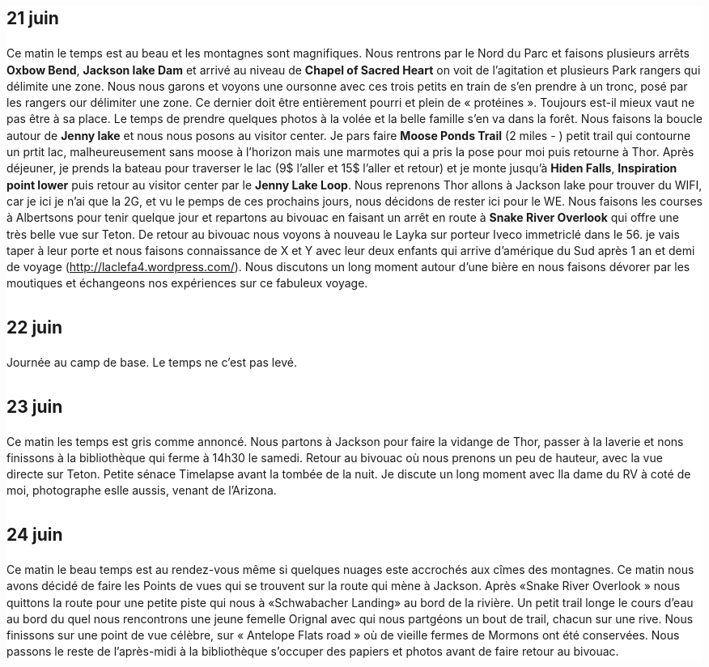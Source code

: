 ## 21 juin


Ce matin le temps est au beau et les montagnes sont magnifiques. Nous rentrons par le Nord du Parc et faisons plusieurs arrêts **Oxbow Bend**, **Jackson lake Dam** et arrivé au niveau de **Chapel of Sacred Heart** on voit de l’agitation et plusieurs Park rangers qui délimite une zone. Nous nous garons et voyons une oursonne avec ces trois petits en train de s’en prendre à un tronc, posé par les rangers our délimiter une zone. Ce dernier doit être entièrement pourri et plein de « protéines ». Toujours est-il mieux vaut ne pas être à sa place. Le temps de prendre quelques photos à la volée et la belle famille s’en va dans la forêt. Nous faisons la boucle autour de **Jenny lake** et nous nous posons au visitor center. Je pars faire **Moose Ponds Trail** (2 miles - ) petit trail qui contourne un prtit lac, malheureusement sans moose à l’horizon mais une marmotes qui a pris la pose pour moi puis retourne à Thor. Après déjeuner, je prends la bateau pour traverser le lac (9$ l’aller et 15$ l’aller et retour) et je monte jusqu’à **Hiden Falls**,  **Inspiration point lower** puis retour au visitor center par le **Jenny Lake Loop**.
Nous reprenons Thor allons à Jackson lake pour trouver du WIFI, car je ici je n’ai que la 2G, et vu le pemps de ces prochains jours, nous décidons de rester ici pour le WE. Nous faisons les courses à Albertsons pour tenir quelque jour et repartons au bivouac en faisant un arrêt en route à **Snake River Overlook** qui offre une très belle vue sur Teton. De retour au bivouac nous voyons à nouveau le Layka sur porteur Iveco immetriclé dans le 56. je vais taper à leur porte et nous faisons connaissance de X et Y avec leur deux enfants qui arrive d’amérique du Sud après 1 an et demi de voyage (http://laclefa4.wordpress.com/). Nous discutons un long moment autour d’une bière en nous faisons dévorer par les moutiques et échangeons nos expériences sur ce fabuleux voyage.


## 22 juin

Journée au camp de base. Le temps ne c’est pas levé.



## 23 juin

Ce matin les temps est gris comme annoncé. Nous partons à Jackson pour faire la vidange de Thor, passer à la laverie et nons finissons à la bibliothèque qui ferme à 14h30 le samedi. Retour au bivouac où nous prenons un peu de hauteur, avec la vue directe sur Teton. Petite sénace Timelapse avant la tombée de la nuit. Je discute un long moment avec lla dame du RV à coté de moi, photographe eslle aussis, venant de l’Arizona.

## 24 juin

Ce matin le beau temps est au rendez-vous même si quelques nuages este accrochés aux cîmes des montagnes.
Ce matin nous avons décidé de faire les Points de vues qui se trouvent sur la route qui mène à Jackson. Après «Snake River Overlook » nous quittons la route pour une petite piste qui nous à «Schwabacher Landing» au bord de la rivière. Un petit trail longe le cours d’eau au bord du quel nous rencontrons une jeune femelle Orignal avec qui nous partgéons un bout de trail, chacun sur une rive. Nous finissons sur une point de vue célèbre, sur « Antelope Flats road » où de vieille fermes de Mormons ont été conservées.
Nous passons le reste de l’après-midi à la bibliothèque s’occuper des papiers et photos avant de faire retour au bivouac.
